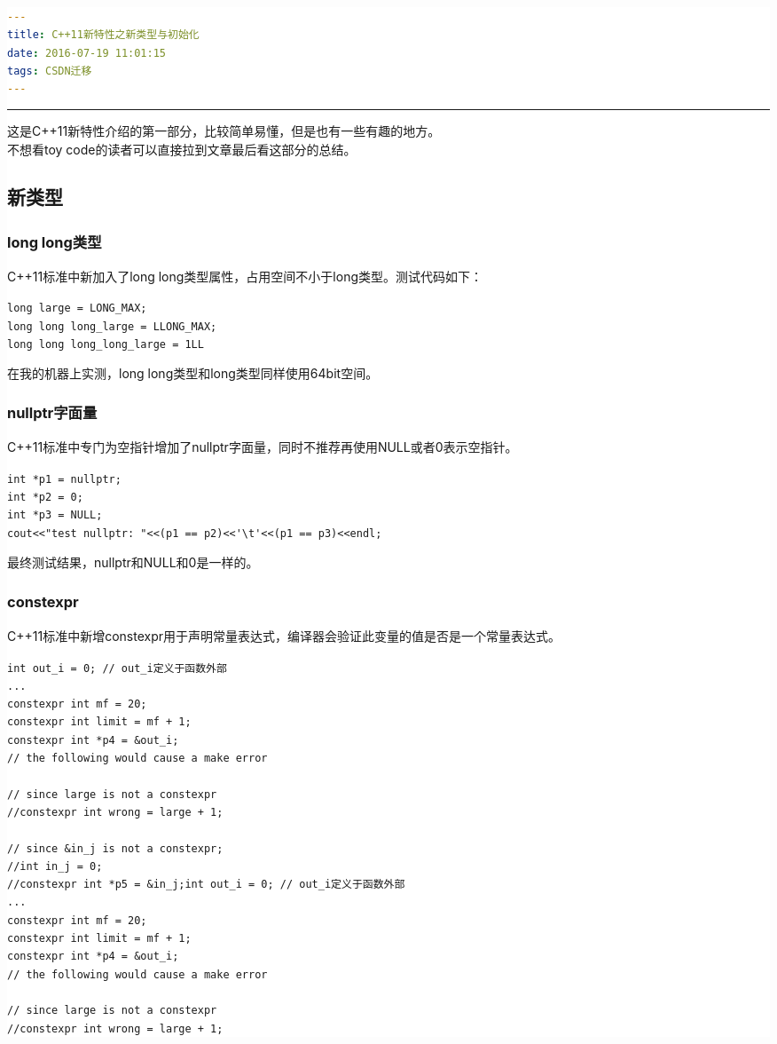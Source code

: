 ```yaml
---
title: C++11新特性之新类型与初始化
date: 2016-07-19 11:01:15
tags: CSDN迁移
---
```

  --------
 这是C++11新特性介绍的第一部分，比较简单易懂，但是也有一些有趣的地方。   
 不想看toy code的读者可以直接拉到文章最后看这部分的总结。

 
## 新类型

 
### long long类型

 C++11标准中新加入了long long类型属性，占用空间不小于long类型。测试代码如下：

 
```
long large = LONG_MAX;
long long long_large = LLONG_MAX;
long long long_long_large = 1LL 
```
 在我的机器上实测，long long类型和long类型同样使用64bit空间。

 
### nullptr字面量

 C++11标准中专门为空指针增加了nullptr字面量，同时不推荐再使用NULL或者0表示空指针。

 
```
int *p1 = nullptr;
int *p2 = 0;
int *p3 = NULL;
cout<<"test nullptr: "<<(p1 == p2)<<'\t'<<(p1 == p3)<<endl;
```
 最终测试结果，nullptr和NULL和0是一样的。

 
### constexpr

 C++11标准中新增constexpr用于声明常量表达式，编译器会验证此变量的值是否是一个常量表达式。

 
```
int out_i = 0; // out_i定义于函数外部
...
constexpr int mf = 20;
constexpr int limit = mf + 1;
constexpr int *p4 = &out_i;
// the following would cause a make error 

// since large is not a constexpr
//constexpr int wrong = large + 1; 

// since &in_j is not a constexpr;
//int in_j = 0;
//constexpr int *p5 = &in_j;int out_i = 0; // out_i定义于函数外部
...
constexpr int mf = 20;
constexpr int limit = mf + 1;
constexpr int *p4 = &out_i;
// the following would cause a make error 

// since large is not a constexpr
//constexpr int wrong = large + 1; 
```